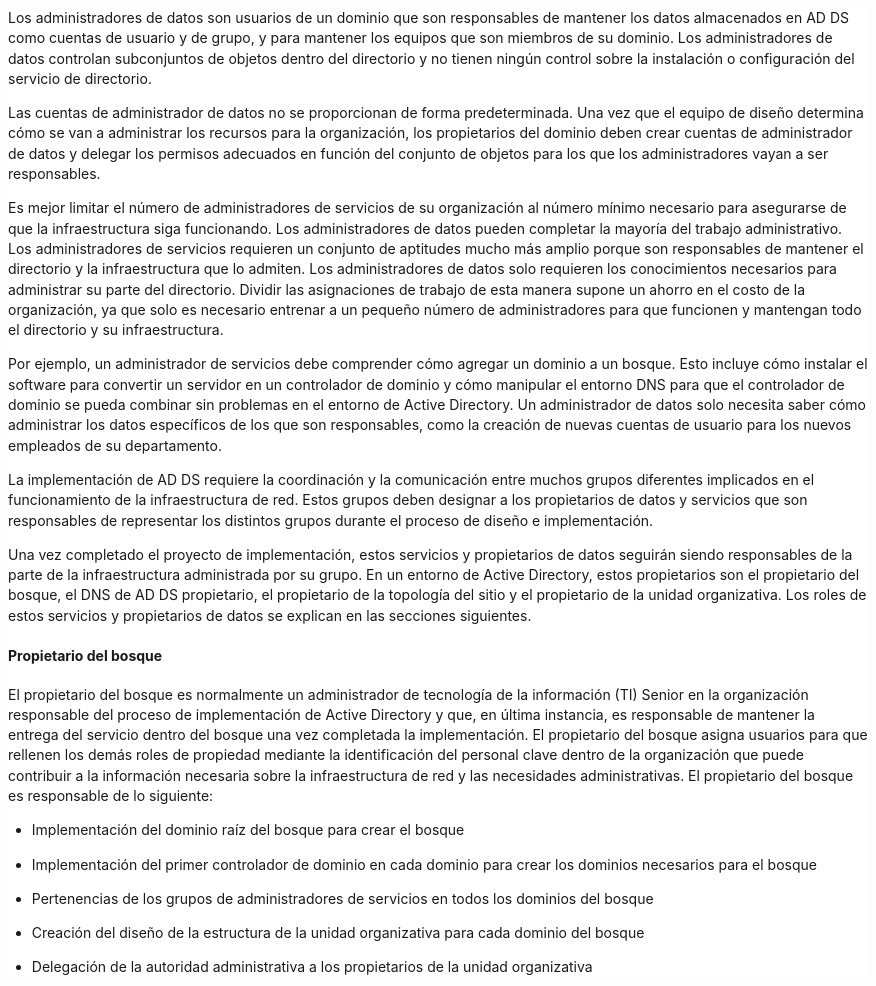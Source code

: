 Los administradores de datos son usuarios de un dominio que son responsables de mantener los datos almacenados en AD DS como cuentas de usuario y de grupo, y para mantener los equipos que son miembros de su dominio. Los administradores de datos controlan subconjuntos de objetos dentro del directorio y no tienen ningún control sobre la instalación o configuración del servicio de directorio.

Las cuentas de administrador de datos no se proporcionan de forma predeterminada. Una vez que el equipo de diseño determina cómo se van a administrar los recursos para la organización, los propietarios del dominio deben crear cuentas de administrador de datos y delegar los permisos adecuados en función del conjunto de objetos para los que los administradores vayan a ser responsables.

Es mejor limitar el número de administradores de servicios de su organización al número mínimo necesario para asegurarse de que la infraestructura siga funcionando. Los administradores de datos pueden completar la mayoría del trabajo administrativo. Los administradores de servicios requieren un conjunto de aptitudes mucho más amplio porque son responsables de mantener el directorio y la infraestructura que lo admiten. Los administradores de datos solo requieren los conocimientos necesarios para administrar su parte del directorio. Dividir las asignaciones de trabajo de esta manera supone un ahorro en el costo de la organización, ya que solo es necesario entrenar a un pequeño número de administradores para que funcionen y mantengan todo el directorio y su infraestructura.

Por ejemplo, un administrador de servicios debe comprender cómo agregar un dominio a un bosque. Esto incluye cómo instalar el software para convertir un servidor en un controlador de dominio y cómo manipular el entorno DNS para que el controlador de dominio se pueda combinar sin problemas en el entorno de Active Directory. Un administrador de datos solo necesita saber cómo administrar los datos específicos de los que son responsables, como la creación de nuevas cuentas de usuario para los nuevos empleados de su departamento.

La implementación de AD DS requiere la coordinación y la comunicación entre muchos grupos diferentes implicados en el funcionamiento de la infraestructura de red. Estos grupos deben designar a los propietarios de datos y servicios que son responsables de representar los distintos grupos durante el proceso de diseño e implementación.

Una vez completado el proyecto de implementación, estos servicios y propietarios de datos seguirán siendo responsables de la parte de la infraestructura administrada por su grupo. En un entorno de Active Directory, estos propietarios son el propietario del bosque, el DNS de AD DS propietario, el propietario de la topología del sitio y el propietario de la unidad organizativa. Los roles de estos servicios y propietarios de datos se explican en las secciones siguientes.

#### <a name="forest-owner"></a>Propietario del bosque
El propietario del bosque es normalmente un administrador de tecnología de la información (TI) Senior en la organización responsable del proceso de implementación de Active Directory y que, en última instancia, es responsable de mantener la entrega del servicio dentro del bosque una vez completada la implementación. El propietario del bosque asigna usuarios para que rellenen los demás roles de propiedad mediante la identificación del personal clave dentro de la organización que puede contribuir a la información necesaria sobre la infraestructura de red y las necesidades administrativas. El propietario del bosque es responsable de lo siguiente:

- Implementación del dominio raíz del bosque para crear el bosque

- Implementación del primer controlador de dominio en cada dominio para crear los dominios necesarios para el bosque

- Pertenencias de los grupos de administradores de servicios en todos los dominios del bosque

- Creación del diseño de la estructura de la unidad organizativa para cada dominio del bosque

- Delegación de la autoridad administrativa a los propietarios de la unidad organizativa
